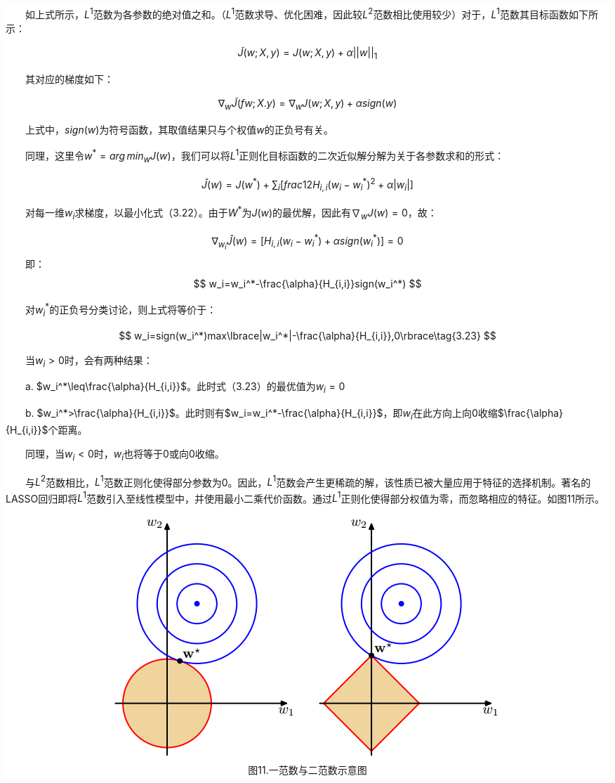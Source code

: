 &emsp;&emsp;如上式所示，$L^1$范数为各参数的绝对值之和。（$L^1$范数求导、优化困难，因此较$L^2$范数相比使用较少）对于，$L^1$范数其目标函数如下所示：

$$
\tilde J(w;X,y)=J(w;X,y)+\alpha ||w||_1\tag{3.20}
$$

&emsp;&emsp;其对应的梯度如下：

$$
\nabla_w\tilde J(fw;X.y)=\nabla_wJ(w;X,y)+\alpha sign(w)\tag{3.21}
$$

&emsp;&emsp;上式中，$sign(w)$为符号函数，其取值结果只与个权值$w$的正负号有关。

&emsp;&emsp;同理，这里令$w^*=arg\,min_wJ(w)$，我们可以将$L^1$正则化目标函数的二次近似解分解为关于各参数求和的形式：

$$
\hat J(w)=J(w^*)+\sum_i[frac12H_{i,i}(w_i-w_i^*)^2+\alpha |w_i|]\tag{3.22}
$$

&emsp;&emsp;对每一维$w_i$求梯度，以最小化式（3.22）。由于$W^*$为$J(w)$的最优解，因此有$\nabla_wJ(w)=0$，故：

$$
\nabla_{w_i} \hat J(w)=[H_{i,i}(w_i-w_i^*)+\alpha sign(w_i^*)]=0
$$
&emsp;&emsp;即：
$$
w_i=w_i^*-\frac{\alpha}{H_{i,i}}sign(w_i^*)
$$

&emsp;&emsp;对$w_i^*$的正负号分类讨论，则上式将等价于：

$$
w_i=sign(w_i^*)max\lbrace|w_i^*|-\frac{\alpha}{H_{i,i}},0\rbrace\tag{3.23}
$$

&emsp;&emsp;当$w_i>0$时，会有两种结果：

&emsp;&emsp;a. $w_i^*\leq\frac{\alpha}{H_{i,i}}$。此时式（3.23）的最优值为$w_i=0$

&emsp;&emsp;b. $w_i^*>\frac{\alpha}{H_{i,i}}$。此时则有$w_i=w_i^*-\frac{\alpha}{H_{i,i}}$，即$w_i$在此方向上向0收缩$\frac{\alpha}{H_{i,i}}$个距离。

&emsp;&emsp;同理，当$w_i<0$时，$w_i$也将等于0或向0收缩。

&emsp;&emsp;与$L^2$范数相比，$L^1$范数正则化使得部分参数为0。因此，$L^1$范数会产生更稀疏的解，该性质已被大量应用于特征的选择机制。著名的LASSO回归即将$L^1$范数引入至线性模型中，并使用最小二乘代价函数。通过$L^1$正则化使得部分权值为零，而忽略相应的特征。如图11所示。

<center>

![一范数与二范数](L1L2.png)
<br/>
图11.一范数与二范数示意图